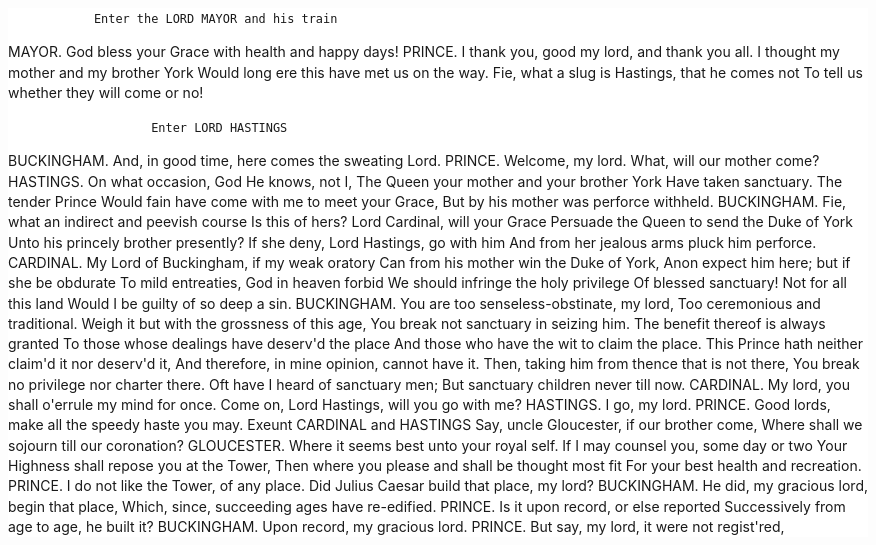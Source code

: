                 Enter the LORD MAYOR and his train

  MAYOR. God bless your Grace with health and happy days!
  PRINCE. I thank you, good my lord, and thank you all.
    I thought my mother and my brother York
    Would long ere this have met us on the way.
    Fie, what a slug is Hastings, that he comes not
    To tell us whether they will come or no!

                        Enter LORD HASTINGS

  BUCKINGHAM. And, in good time, here comes the sweating
    Lord.
  PRINCE. Welcome, my lord. What, will our mother come?
  HASTINGS. On what occasion, God He knows, not I,
    The Queen your mother and your brother York
    Have taken sanctuary. The tender Prince
    Would fain have come with me to meet your Grace,
    But by his mother was perforce withheld.
  BUCKINGHAM. Fie, what an indirect and peevish course
    Is this of hers? Lord Cardinal, will your Grace
    Persuade the Queen to send the Duke of York
    Unto his princely brother presently?
    If she deny, Lord Hastings, go with him
    And from her jealous arms pluck him perforce.
  CARDINAL. My Lord of Buckingham, if my weak oratory
    Can from his mother win the Duke of York,
    Anon expect him here; but if she be obdurate
    To mild entreaties, God in heaven forbid
    We should infringe the holy privilege
    Of blessed sanctuary! Not for all this land
    Would I be guilty of so deep a sin.
  BUCKINGHAM. You are too senseless-obstinate, my lord,
    Too ceremonious and traditional.
    Weigh it but with the grossness of this age,
    You break not sanctuary in seizing him.
    The benefit thereof is always granted
    To those whose dealings have deserv'd the place
    And those who have the wit to claim the place.
    This Prince hath neither claim'd it nor deserv'd it,
    And therefore, in mine opinion, cannot have it.
    Then, taking him from thence that is not there,
    You break no privilege nor charter there.
    Oft have I heard of sanctuary men;
    But sanctuary children never till now.
  CARDINAL. My lord, you shall o'errule my mind for once.
    Come on, Lord Hastings, will you go with me?
  HASTINGS. I go, my lord.
  PRINCE. Good lords, make all the speedy haste you may.
                                    Exeunt CARDINAL and HASTINGS
    Say, uncle Gloucester, if our brother come,
    Where shall we sojourn till our coronation?
  GLOUCESTER. Where it seems best unto your royal self.
    If I may counsel you, some day or two
    Your Highness shall repose you at the Tower,
    Then where you please and shall be thought most fit
    For your best health and recreation.
  PRINCE. I do not like the Tower, of any place.
    Did Julius Caesar build that place, my lord?
  BUCKINGHAM. He did, my gracious lord, begin that place,
    Which, since, succeeding ages have re-edified.
  PRINCE. Is it upon record, or else reported
    Successively from age to age, he built it?
  BUCKINGHAM. Upon record, my gracious lord.
  PRINCE. But say, my lord, it were not regist'red,